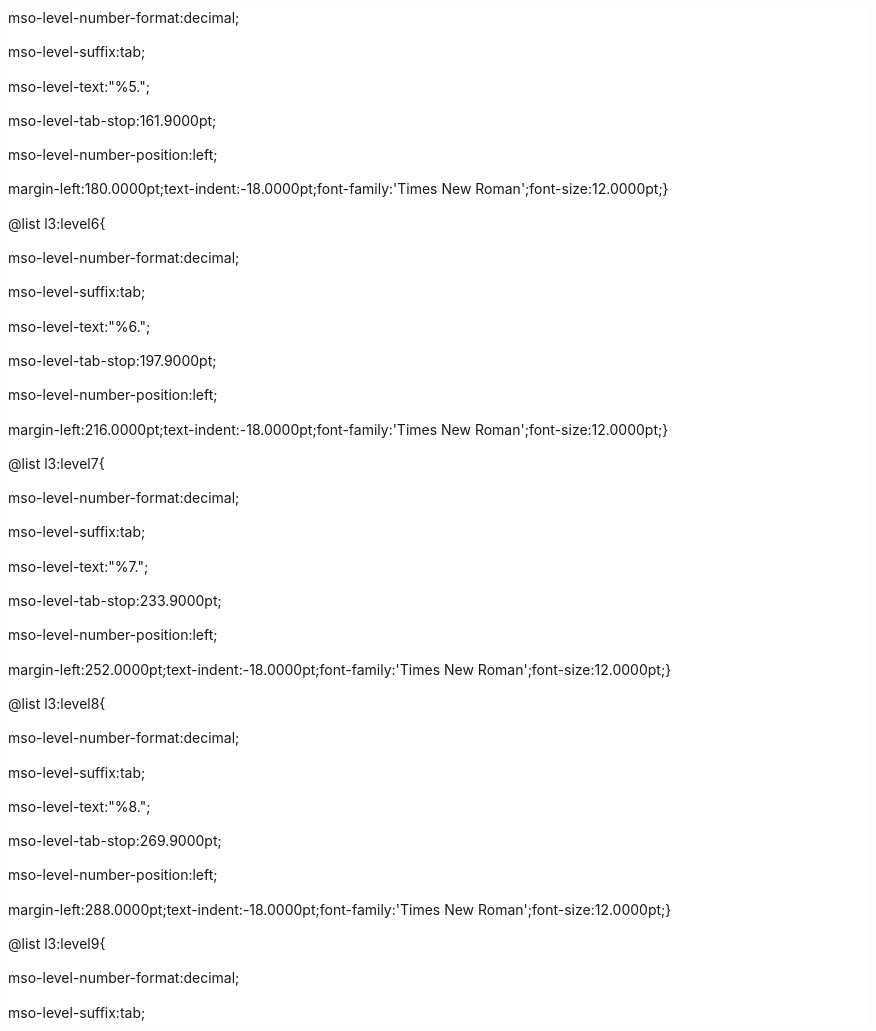 mso-level-number-format:decimal;
  
mso-level-suffix:tab;
  
mso-level-text:"%5.";
  
mso-level-tab-stop:161.9000pt;
  
mso-level-number-position:left;
  
margin-left:180.0000pt;text-indent:-18.0000pt;font-family:'Times New Roman';font-size:12.0000pt;}
  

  
@list l3:level6{
  
mso-level-number-format:decimal;
  
mso-level-suffix:tab;
  
mso-level-text:"%6.";
  
mso-level-tab-stop:197.9000pt;
  
mso-level-number-position:left;
  
margin-left:216.0000pt;text-indent:-18.0000pt;font-family:'Times New Roman';font-size:12.0000pt;}
  

  
@list l3:level7{
  
mso-level-number-format:decimal;
  
mso-level-suffix:tab;
  
mso-level-text:"%7.";
  
mso-level-tab-stop:233.9000pt;
  
mso-level-number-position:left;
  
margin-left:252.0000pt;text-indent:-18.0000pt;font-family:'Times New Roman';font-size:12.0000pt;}
  

  
@list l3:level8{
  
mso-level-number-format:decimal;
  
mso-level-suffix:tab;
  
mso-level-text:"%8.";
  
mso-level-tab-stop:269.9000pt;
  
mso-level-number-position:left;
  
margin-left:288.0000pt;text-indent:-18.0000pt;font-family:'Times New Roman';font-size:12.0000pt;}
  

  
@list l3:level9{
  
mso-level-number-format:decimal;
  
mso-level-suffix:tab;
  